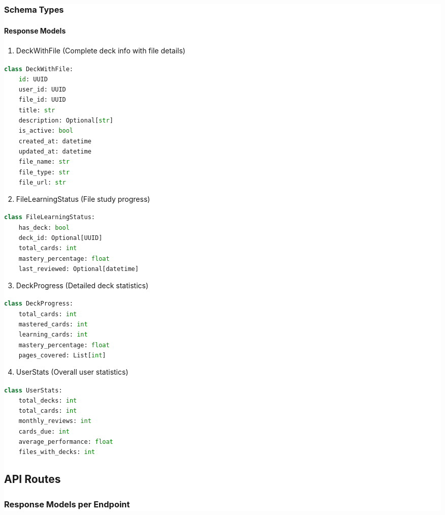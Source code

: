 ### Schema Types

#### Response Models

1. DeckWithFile (Complete deck info with file details)
```python
class DeckWithFile:
    id: UUID
    user_id: UUID
    file_id: UUID
    title: str
    description: Optional[str]
    is_active: bool
    created_at: datetime
    updated_at: datetime
    file_name: str
    file_type: str
    file_url: str
```

2. FileLearningStatus (File study progress)
```python
class FileLearningStatus:
    has_deck: bool
    deck_id: Optional[UUID]
    total_cards: int
    mastery_percentage: float
    last_reviewed: Optional[datetime]
```

3. DeckProgress (Detailed deck statistics)
```python
class DeckProgress:
    total_cards: int
    mastered_cards: int
    learning_cards: int
    mastery_percentage: float
    pages_covered: List[int]
```

4. UserStats (Overall user statistics)
```python
class UserStats:
    total_decks: int
    total_cards: int
    monthly_reviews: int
    cards_due: int
    average_performance: float
    files_with_decks: int
```

## API Routes

### Response Models per Endpoint
